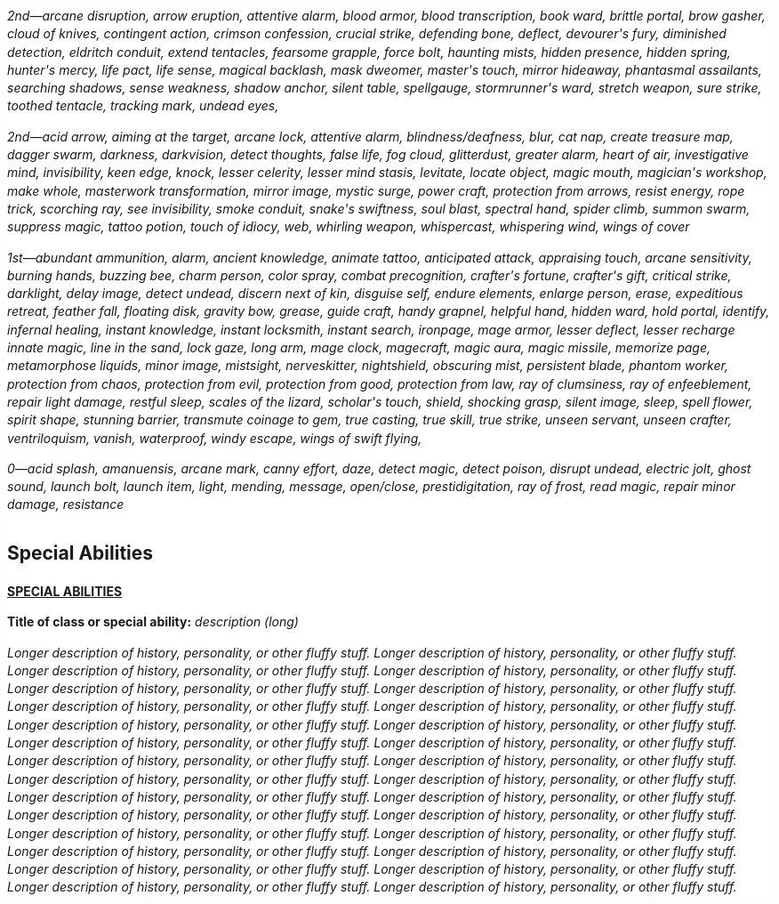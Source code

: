 *2nd—arcane disruption, arrow eruption, attentive alarm, blood armor, blood transcription, book ward, brittle portal, brow gasher, cloud of knives, contingent action, crimson confession, crucial strike, defending bone, deflect, devourer's fury, diminished detection, eldritch conduit, extend tentacles, fearsome grapple, force bolt, haunting mists, hidden presence, hidden spring, hunter's mercy, life pact, life sense, magical backlash, mask dweomer, master's touch, mirror hideaway, phantasmal assailants, searching shadows, sense weakness, shadow anchor, silent table, spellgauge, stormrunner's ward, stretch weapon, sure strike, toothed tentacle, tracking mark, undead eyes,*

*2nd—acid arrow, aiming at the target, arcane lock, attentive alarm, blindness/deafness, blur, cat nap, create treasure map, dagger swarm, darkness, darkvision, detect thoughts, false life, fog cloud, glitterdust, greater alarm, heart of air, investigative mind, invisibility, keen edge, knock, lesser celerity, lesser mind stasis, levitate, locate object, magic mouth, magician's workshop, make whole, masterwork transformation, mirror image, mystic surge, power craft, protection from arrows, resist energy, rope trick, scorching ray, see invisibility, smoke conduit, snake's swiftness, soul blast, spectral hand, spider climb, summon swarm, suppress magic, tattoo potion, touch of idiocy, web, whirling weapon, whispercast, whispering wind, wings of cover*

*1st—abundant ammunition, alarm, ancient knowledge, animate tattoo, anticipated attack, appraising touch, arcane sensitivity, burning hands, buzzing bee, charm person, color spray, combat precognition, crafter's fortune, crafter's gift, critical strike, darklight, delay image, detect undead, discern next of kin, disguise self, endure elements, enlarge person, erase, expeditious retreat, feather fall, floating disk, gravity bow, grease, guide craft, handy grapnel, helpful hand, hidden ward, hold portal, identify, infernal healing, instant knowledge, instant locksmith, instant search, ironpage, mage armor, lesser deflect, lesser recharge innate magic, line in the sand, lock gaze, long arm, mage clock, magecraft, magic aura, magic missile, memorize page, metamorphose liquids, minor image, mistsight, nerveskitter, nightshield, obscuring mist, persistent blade, phantom worker, protection from chaos, protection from evil, protection from good, protection from law, ray of clumsiness, ray of enfeeblement, repair light damage, restful sleep, scales of the lizard, scholar's touch, shield, shocking grasp, silent image, sleep, spell flower, spirit shape, stunning barrier, transmute coinage to gem, true casting, true skill, true strike, unseen servant, unseen crafter, ventriloquism, vanish, waterproof, windy escape, wings of swift flying,* 

*0—acid splash, amanuensis, arcane mark, canny effort, daze, detect magic, detect poison, disrupt undead, electric jolt, ghost sound, launch bolt, launch item, light, mending, message, open/close, prestidigitation, ray of frost, read magic, repair minor damage, resistance*

## Special Abilities
**<u>SPECIAL ABILITIES</u>** 

**Title of class or special ability:** *description (long)*

*Longer description of history, personality, or other fluffy stuff. Longer description of history, personality, or other fluffy stuff. Longer description of history, personality, or other fluffy stuff. Longer description of history, personality, or other fluffy stuff. Longer description of history, personality, or other fluffy stuff. Longer description of history, personality, or other fluffy stuff. Longer description of history, personality, or other fluffy stuff. Longer description of history, personality, or other fluffy stuff. Longer description of history, personality, or other fluffy stuff. Longer description of history, personality, or other fluffy stuff. Longer description of history, personality, or other fluffy stuff. Longer description of history, personality, or other fluffy stuff. Longer description of history, personality, or other fluffy stuff. Longer description of history, personality, or other fluffy stuff. Longer description of history, personality, or other fluffy stuff. Longer description of history, personality, or other fluffy stuff. Longer description of history, personality, or other fluffy stuff. Longer description of history, personality, or other fluffy stuff. Longer description of history, personality, or other fluffy stuff. Longer description of history, personality, or other fluffy stuff. Longer description of history, personality, or other fluffy stuff. Longer description of history, personality, or other fluffy stuff. Longer description of history, personality, or other fluffy stuff. Longer description of history, personality, or other fluffy stuff. Longer description of history, personality, or other fluffy stuff. Longer description of history, personality, or other fluffy stuff. Longer description of history, personality, or other fluffy stuff. Longer description of history, personality, or other fluffy stuff.*
